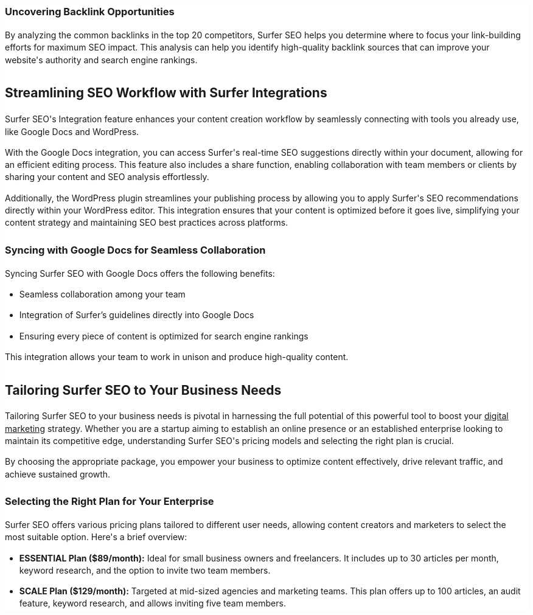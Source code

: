 ### Uncovering Backlink Opportunities

By analyzing the common backlinks in the top 20 competitors, Surfer SEO helps you determine where to focus your link-building efforts for maximum SEO impact. This analysis can help you identify high-quality backlink sources that can improve your website's authority and search engine rankings.

## Streamlining SEO Workflow with Surfer Integrations

Surfer SEO's Integration feature enhances your content creation workflow by seamlessly connecting with tools you already use, like Google Docs and WordPress.

With the Google Docs integration, you can access Surfer's real-time SEO suggestions directly within your document, allowing for an efficient editing process. This feature also includes a share function, enabling collaboration with team members or clients by sharing your content and SEO analysis effortlessly.

Additionally, the WordPress plugin streamlines your publishing process by allowing you to apply Surfer's SEO recommendations directly within your WordPress editor. This integration ensures that your content is optimized before it goes live, simplifying your content strategy and maintaining SEO best practices across platforms.

### Syncing with Google Docs for Seamless Collaboration

Syncing Surfer SEO with Google Docs offers the following benefits:

- Seamless collaboration among your team
    

- Integration of Surfer’s guidelines directly into Google Docs
    

- Ensuring every piece of content is optimized for search engine rankings
    

This integration allows your team to work in unison and produce high-quality content.

## Tailoring Surfer SEO to Your Business Needs

Tailoring Surfer SEO to your business needs is pivotal in harnessing the full potential of this powerful tool to boost your [digital marketing](https://kjetilfuras.com/best-ai-marketing-tools/) strategy. Whether you are a startup aiming to establish an online presence or an established enterprise looking to maintain its competitive edge, understanding Surfer SEO's pricing models and selecting the right plan is crucial.

By choosing the appropriate package, you empower your business to optimize content effectively, drive relevant traffic, and achieve sustained growth.

### Selecting the Right Plan for Your Enterprise

Surfer SEO offers various pricing plans tailored to different user needs, allowing content creators and marketers to select the most suitable option. Here's a brief overview:

- **ESSENTIAL Plan ($89/month):** Ideal for small business owners and freelancers. It includes up to 30 articles per month, keyword research, and the option to invite two team members.
    

- **SCALE Plan ($129/month):** Targeted at mid-sized agencies and marketing teams. This plan offers up to 100 articles, an audit feature, keyword research, and allows inviting five team members.
    
